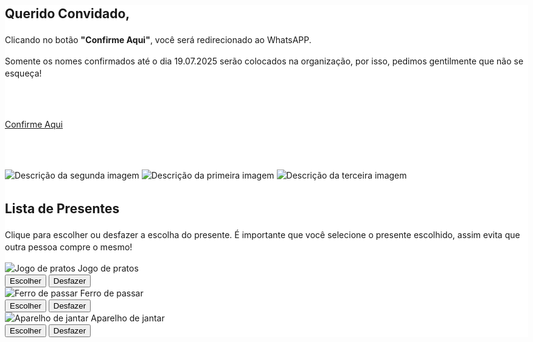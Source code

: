 <section id="presen" class="hidden">
    <h2>Querido Convidado,</h2>
    <p>Clicando no botão <strong>"Confirme Aqui"</strong>, você será redirecionado ao WhatsAPP.</p>
    <p>Somente os nomes confirmados até o dia 19.07.2025 serão colocados na organização, por isso, pedimos gentilmente que não se esqueça!</p>
<p></p>
   <div style="height: 50px;"></div><a href="https://wa.me/82996099454?text=Confirmação%20de%20presença%20no%20casamento" target="_blank">Confirme Aqui</a>
<p></p>
  <div style="height: 50px;"></div> <div class="image-gallery">
  <img src="https://i.imgur.com/NEee348.jpeg" alt="Descrição da segunda imagem"></img>
          <img src="https://i.imgur.com/ULGNd2m.jpeg" alt="Descrição da primeira imagem"></img>
      <img src="https://i.imgur.com/nypNHrc.jpeg" alt="Descrição da terceira imagem"></img>
    </div>
</section>

<section id="gifts" class="hidden">
    <h2>Lista de Presentes</h2>
    <p>Clique para escolher ou desfazer a escolha do presente. É importante que você selecione o presente escolhido, assim evita que outra pessoa compre o mesmo!</p>
    <div id="gift-list">
        <div class="gift-item" data-id="1">
            <div class="gift-info">
              <img src="https://source.unsplash.com/80x80/?dinner-set" alt="Jogo de pratos"></img>
                <span>Jogo de pratos</span>
            </div>
            <button onclick="chooseGift(this)">Escolher</button>
            <button class="remove hidden" onclick="removeGift(this)">Desfazer</button>
        </div>
        <div class="gift-item" data-id="2">
            <div class="gift-info">
              <img src="https://source.unsplash.com/80x80/?iron" alt="Ferro de passar"></img>
                <span>Ferro de passar</span>
            </div>
            <button onclick="chooseGift(this)">Escolher</button>
            <button class="remove hidden" onclick="removeGift(this)">Desfazer</button>
        </div>
        <div class="gift-item" data-id="3">
            <div class="gift-info">
                <img src="https://source.unsplash.com/80x80/?tableware" alt="Aparelho de jantar"></img>
                <span>Aparelho de jantar</span>
            </div>
            <button onclick="chooseGift(this)">Escolher</button>
            <button class="remove hidden" onclick="removeGift(this)">Desfazer</button>
        </div>
    </div>
</section>
